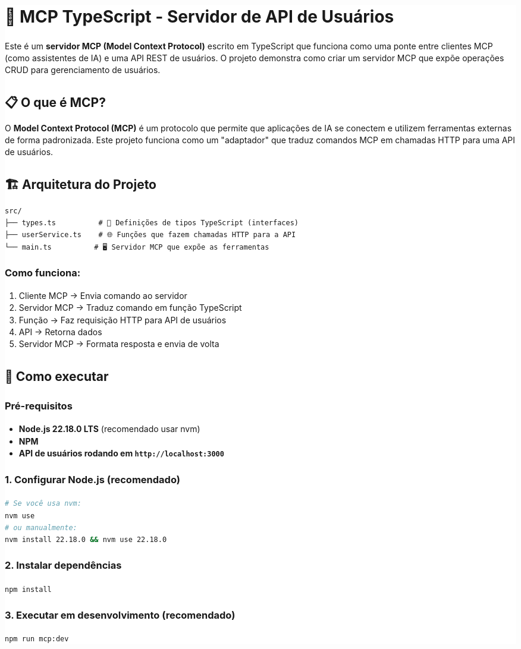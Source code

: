 # 🚀 MCP TypeScript - Servidor de API de Usuários

Este é um **servidor MCP (Model Context Protocol)** escrito em TypeScript que funciona como uma ponte entre clientes MCP (como assistentes de IA) e uma API REST de usuários. O projeto demonstra como criar um servidor MCP que expõe operações CRUD para gerenciamento de usuários.

## 📋 O que é MCP?

O **Model Context Protocol (MCP)** é um protocolo que permite que aplicações de IA se conectem e utilizem ferramentas externas de forma padronizada. Este projeto funciona como um "adaptador" que traduz comandos MCP em chamadas HTTP para uma API de usuários.

## 🏗️ Arquitetura do Projeto

```
src/
├── types.ts          # 📝 Definições de tipos TypeScript (interfaces)
├── userService.ts    # 🌐 Funções que fazem chamadas HTTP para a API
└── main.ts          # 🖥️ Servidor MCP que expõe as ferramentas
```

### **Como funciona:**
1. Cliente MCP → Envia comando ao servidor
2. Servidor MCP → Traduz comando em função TypeScript
3. Função → Faz requisição HTTP para API de usuários
4. API → Retorna dados
5. Servidor MCP → Formata resposta e envia de volta

## 🚀 Como executar

### Pré-requisitos
- **Node.js 22.18.0 LTS** (recomendado usar nvm)
- **NPM**
- **API de usuários rodando em `http://localhost:3000`**

### 1. Configurar Node.js (recomendado)
```bash
# Se você usa nvm:
nvm use
# ou manualmente:
nvm install 22.18.0 && nvm use 22.18.0
```

### 2. Instalar dependências
```bash
npm install
```

### 3. Executar em desenvolvimento (recomendado)
```bash
npm run mcp:dev
```
